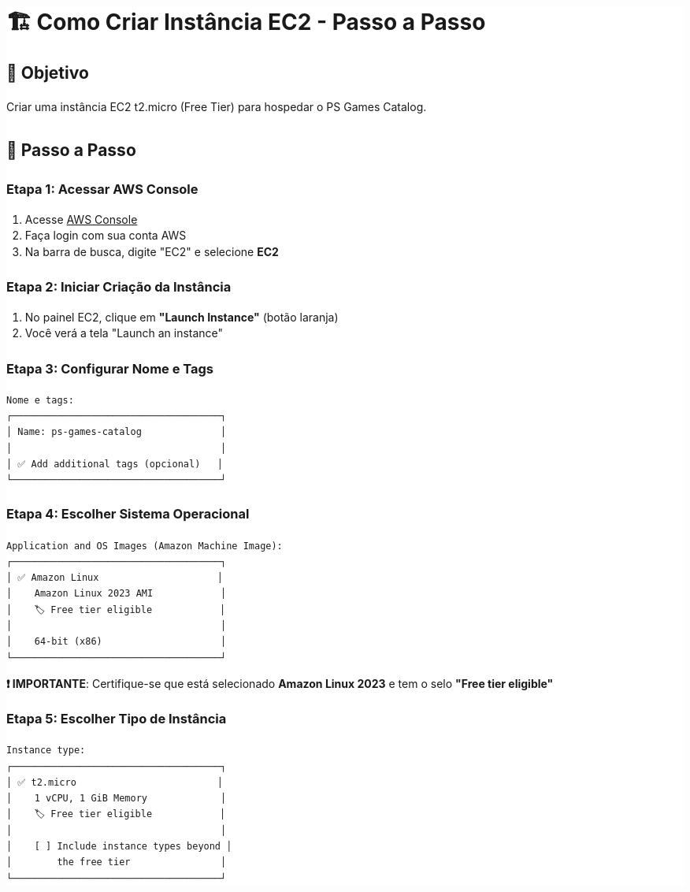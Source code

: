 # 🏗️ Como Criar Instância EC2 - Passo a Passo

## 🎯 Objetivo
Criar uma instância EC2 t2.micro (Free Tier) para hospedar o PS Games Catalog.

## 🚀 Passo a Passo

### **Etapa 1: Acessar AWS Console**

1. Acesse [AWS Console](https://aws.amazon.com/console/)
2. Faça login com sua conta AWS
3. Na barra de busca, digite "EC2" e selecione **EC2**

### **Etapa 2: Iniciar Criação da Instância**

1. No painel EC2, clique em **"Launch Instance"** (botão laranja)
2. Você verá a tela "Launch an instance"

### **Etapa 3: Configurar Nome e Tags**

```
Nome e tags:
┌─────────────────────────────────────┐
│ Name: ps-games-catalog              │
│                                     │
│ ✅ Add additional tags (opcional)   │
└─────────────────────────────────────┘
```

### **Etapa 4: Escolher Sistema Operacional**

```
Application and OS Images (Amazon Machine Image):
┌─────────────────────────────────────┐
│ ✅ Amazon Linux                     │
│    Amazon Linux 2023 AMI            │
│    🏷️ Free tier eligible            │
│                                     │
│    64-bit (x86)                     │
└─────────────────────────────────────┘
```

**❗ IMPORTANTE**: Certifique-se que está selecionado **Amazon Linux 2023** e tem o selo **"Free tier eligible"**

### **Etapa 5: Escolher Tipo de Instância**

```
Instance type:
┌─────────────────────────────────────┐
│ ✅ t2.micro                         │
│    1 vCPU, 1 GiB Memory             │
│    🏷️ Free tier eligible            │
│                                     │
│    [ ] Include instance types beyond │
│        the free tier                │
└─────────────────────────────────────┘
```
